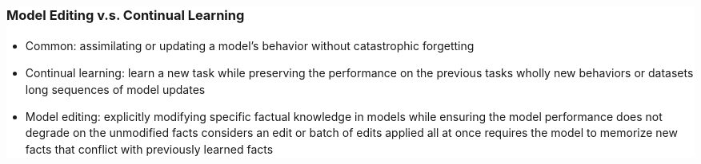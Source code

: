 ### Model Editing v.s. Continual Learning

- Common: assimilating or updating a model’s behavior without catastrophic forgetting

- Continual learning: learn a new task while preserving the performance on the previous tasks
wholly new behaviors or datasets
long sequences of model updates

- Model editing: explicitly modifying specific factual knowledge in models while ensuring the model performance does not degrade on the unmodified facts
considers an edit or batch of edits applied all at once
requires the model to memorize new facts that conflict with previously learned facts
